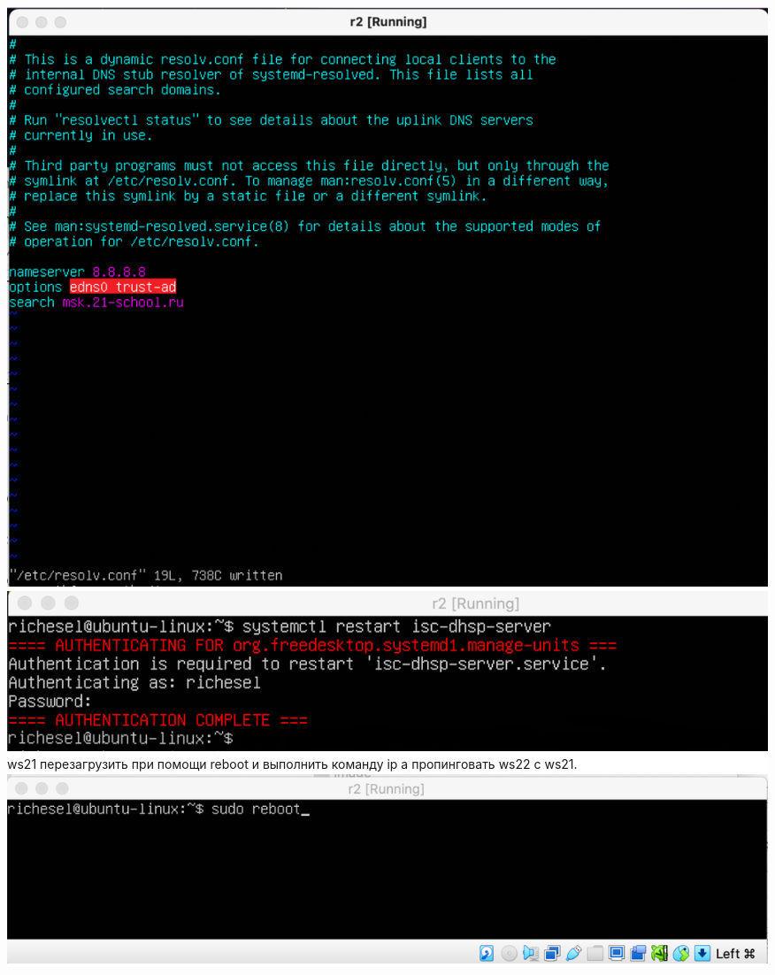 ![](./image/96.png) 
![](./image/99.png) 
ws21 перезагрузить при помощи reboot и выполнить команду ip a пропинговать ws22 с ws21.
![](./image/100.png)